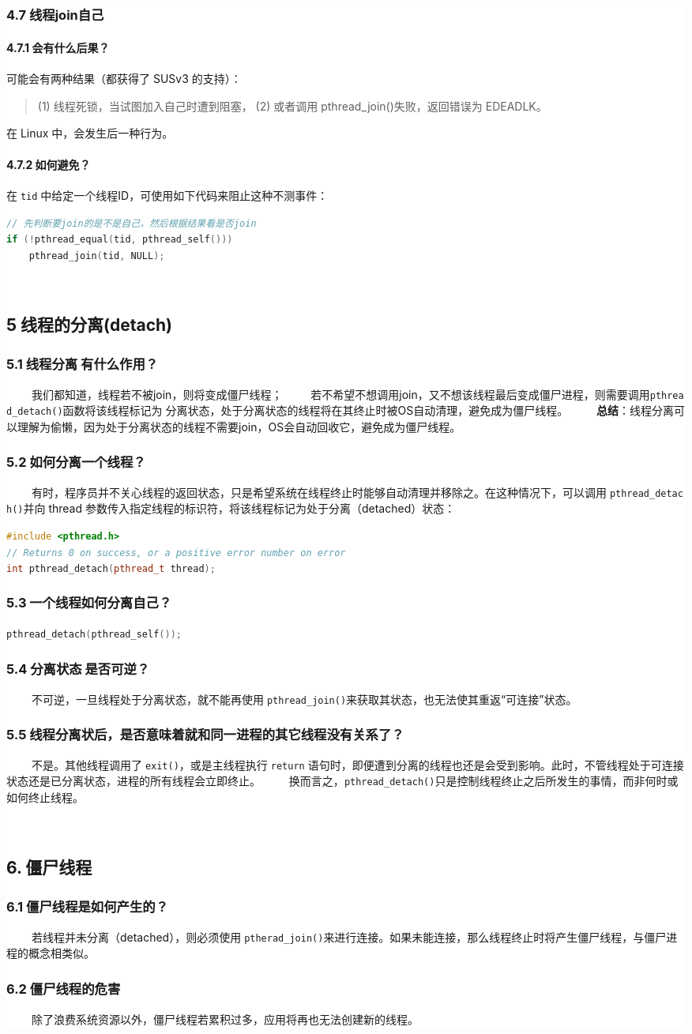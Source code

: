 ### 4.7  线程join自己
#### 4.7.1 会有什么后果？
可能会有两种结果（都获得了 SUSv3 的支持）：
> (1) 线程死锁，当试图加入自己时遭到阻塞，
> (2) 或者调用 pthread_join()失败，返回错误为 EDEADLK。
> 
在 Linux 中，会发生后一种行为。
#### 4.7.2 如何避免？
在 `tid` 中给定一个线程ID，可使用如下代码来阻止这种不测事件：
```cpp
// 先判断要join的是不是自己，然后根据结果看是否join
if (!pthread_equal(tid, pthread_self()))
	pthread_join(tid, NULL);
```



&emsp; 
## 5 线程的分离(detach)
### 5.1 线程分离 有什么作用？
&emsp;&emsp; 我们都知道，线程若不被join，则将变成僵尸线程；
&emsp;&emsp; 若不希望不想调用join，又不想该线程最后变成僵尸进程，则需要调用`pthread_detach()`函数将该线程标记为 分离状态，处于分离状态的线程将在其终止时被OS自动清理，避免成为僵尸线程。
&emsp;&emsp; **总结**：线程分离可以理解为偷懒，因为处于分离状态的线程不需要join，OS会自动回收它，避免成为僵尸线程。

### 5.2 如何分离一个线程？
&emsp;&emsp; 有时，程序员并不关心线程的返回状态，只是希望系统在线程终止时能够自动清理并移除之。在这种情况下，可以调用 `pthread_detach()`并向 thread 参数传入指定线程的标识符，将该线程标记为处于分离（detached）状态：
```cpp
#include <pthread.h>
// Returns 0 on success, or a positive error number on error
int pthread_detach(pthread_t thread);
```

### 5.3 一个线程如何分离自己？
```cpp
pthread_detach(pthread_self());
```

### 5.4 分离状态 是否可逆？
&emsp;&emsp; 不可逆，一旦线程处于分离状态，就不能再使用 `pthread_join()`来获取其状态，也无法使其重返“可连接”状态。

### 5.5 线程分离状后，是否意味着就和同一进程的其它线程没有关系了？
&emsp;&emsp; 不是。其他线程调用了 `exit()`，或是主线程执行 `return` 语句时，即便遭到分离的线程也还是会受到影响。此时，不管线程处于可连接状态还是已分离状态，进程的所有线程会立即终止。
&emsp;&emsp; 换而言之，`pthread_detach()`只是控制线程终止之后所发生的事情，而非何时或如何终止线程。



&emsp;
## 6. 僵尸线程
### 6.1 僵尸线程是如何产生的？
&emsp;&emsp; 若线程并未分离（detached），则必须使用 `ptherad_join()`来进行连接。如果未能连接，那么线程终止时将产生僵尸线程，与僵尸进程的概念相类似。
### 6.2 僵尸线程的危害
&emsp;&emsp; 除了浪费系统资源以外，僵尸线程若累积过多，应用将再也无法创建新的线程。
